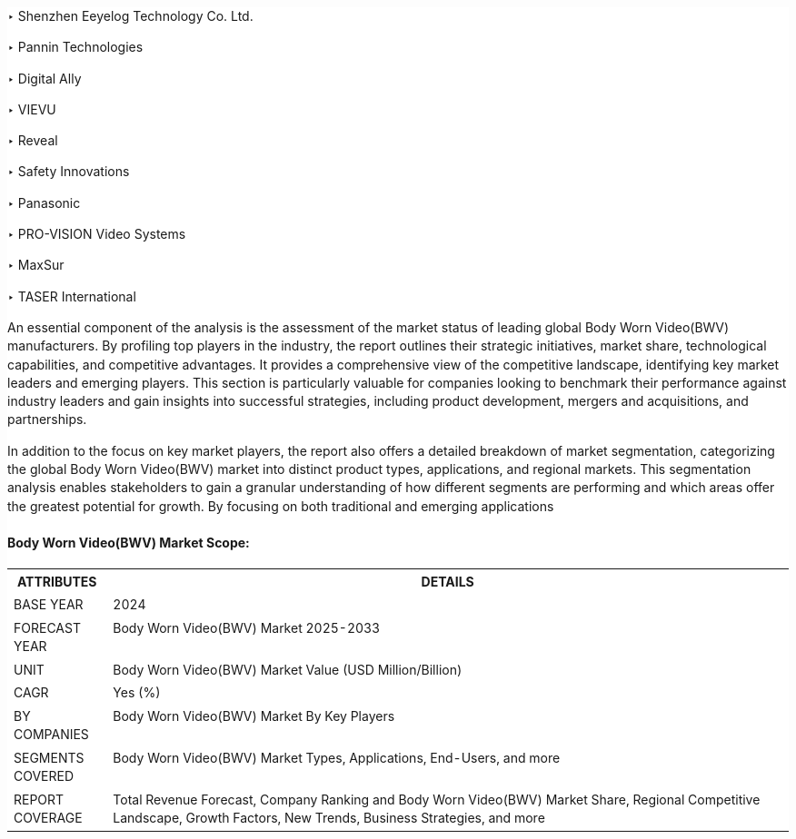‣ Shenzhen Eeyelog Technology Co. Ltd.

‣ Pannin Technologies

‣ Digital Ally

‣ VIEVU

‣ Reveal

‣ Safety Innovations

‣ Panasonic

‣ PRO-VISION Video Systems

‣ MaxSur

‣ TASER International

An essential component of the analysis is the assessment of the market status of leading global Body Worn Video(BWV) manufacturers. By profiling top players in the industry, the report outlines their strategic initiatives, market share, technological capabilities, and competitive advantages. It provides a comprehensive view of the competitive landscape, identifying key market leaders and emerging players. This section is particularly valuable for companies looking to benchmark their performance against industry leaders and gain insights into successful strategies, including product development, mergers and acquisitions, and partnerships.

In addition to the focus on key market players, the report also offers a detailed breakdown of market segmentation, categorizing the global Body Worn Video(BWV) market into distinct product types, applications, and regional markets. This segmentation analysis enables stakeholders to gain a granular understanding of how different segments are performing and which areas offer the greatest potential for growth. By focusing on both traditional and emerging applications

<h4>Body Worn Video(BWV) Market Scope:</h4>
<table>
<tr>
<th>ATTRIBUTES</th>
<th>DETAILS</th>
</tr>
<tr>
<td>BASE YEAR</td>
<td>2024</td>
</tr>
<tr>
<td>FORECAST YEAR</td>
<td>Body Worn Video(BWV) Market 2025-2033</td>
</tr>
<tr>
<td>UNIT</td>
<td>Body Worn Video(BWV) Market Value (USD Million/Billion)</td>
<tr>
<td>CAGR</td>
<td>Yes (%)</td>
</tr>
</tr>
<tr>
<td>BY COMPANIES</td>
<td>Body Worn Video(BWV) Market By Key Players</td>
</tr>
<tr>
<td>SEGMENTS COVERED</td>
<td>Body Worn Video(BWV) Market Types, Applications, End-Users, and more</td>
</tr>
<tr>
<td>REPORT COVERAGE</td>
<td>Total Revenue Forecast, Company Ranking and Body Worn Video(BWV) Market Share, Regional Competitive Landscape, Growth Factors, New Trends, Business Strategies, and more</td>
</tr>